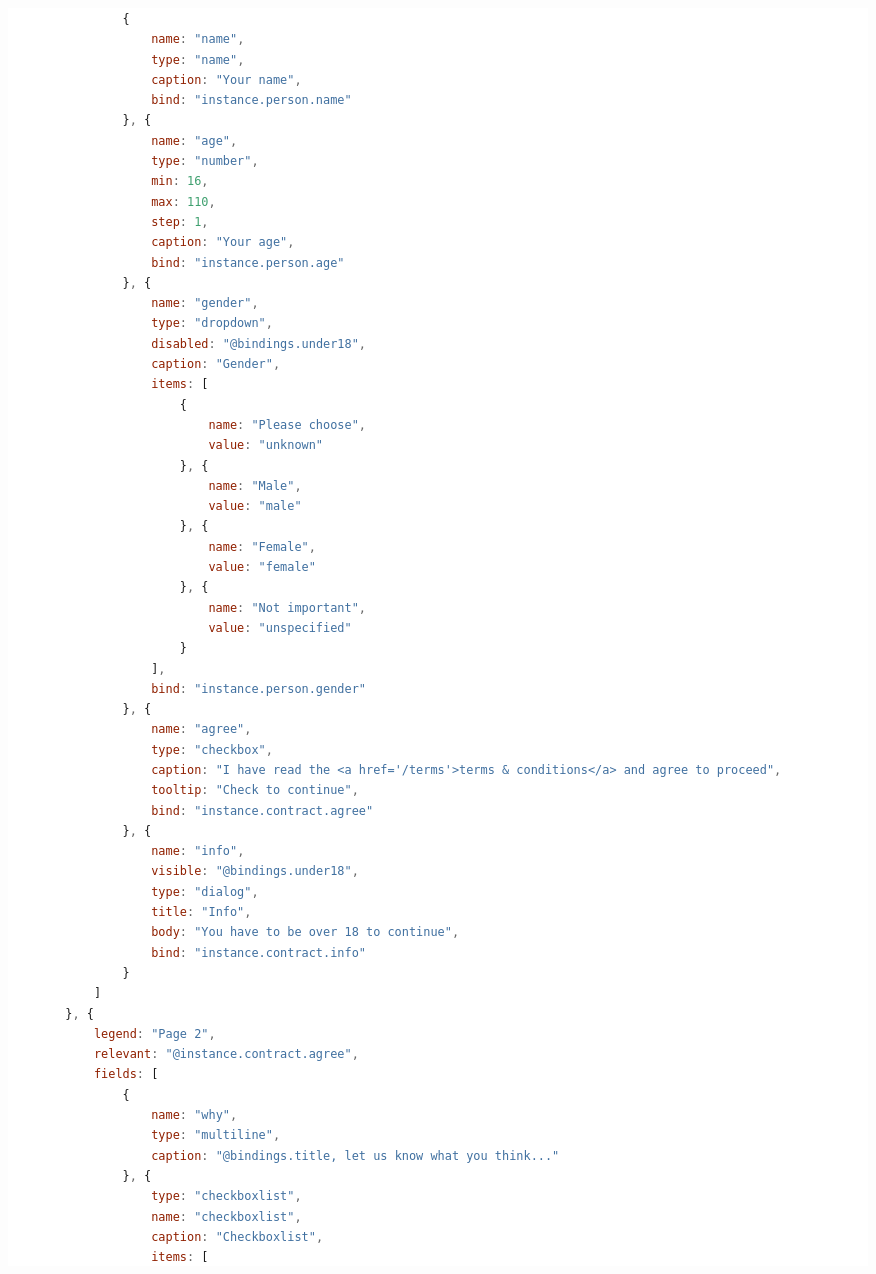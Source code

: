 ```js
                {
                    name: "name",
                    type: "name",
                    caption: "Your name",
                    bind: "instance.person.name"
                }, {
                    name: "age",
                    type: "number",
                    min: 16,
                    max: 110,
                    step: 1,
                    caption: "Your age",
                    bind: "instance.person.age"
                }, {
                    name: "gender",
                    type: "dropdown",
                    disabled: "@bindings.under18",
                    caption: "Gender",
                    items: [
                        {
                            name: "Please choose",
                            value: "unknown"
                        }, {
                            name: "Male",
                            value: "male"
                        }, {
                            name: "Female",
                            value: "female"
                        }, {
                            name: "Not important",
                            value: "unspecified"
                        }
                    ],
                    bind: "instance.person.gender"
                }, {
                    name: "agree",
                    type: "checkbox",
                    caption: "I have read the <a href='/terms'>terms & conditions</a> and agree to proceed",
                    tooltip: "Check to continue",
                    bind: "instance.contract.agree"
                }, {
                    name: "info",
                    visible: "@bindings.under18",
                    type: "dialog",
                    title: "Info",
                    body: "You have to be over 18 to continue",
                    bind: "instance.contract.info"
                }
            ]
        }, {
            legend: "Page 2",
            relevant: "@instance.contract.agree",
            fields: [
                {
                    name: "why",
                    type: "multiline",
                    caption: "@bindings.title, let us know what you think..."
                }, {
                    type: "checkboxlist",
                    name: "checkboxlist",
                    caption: "Checkboxlist",
                    items: [
```